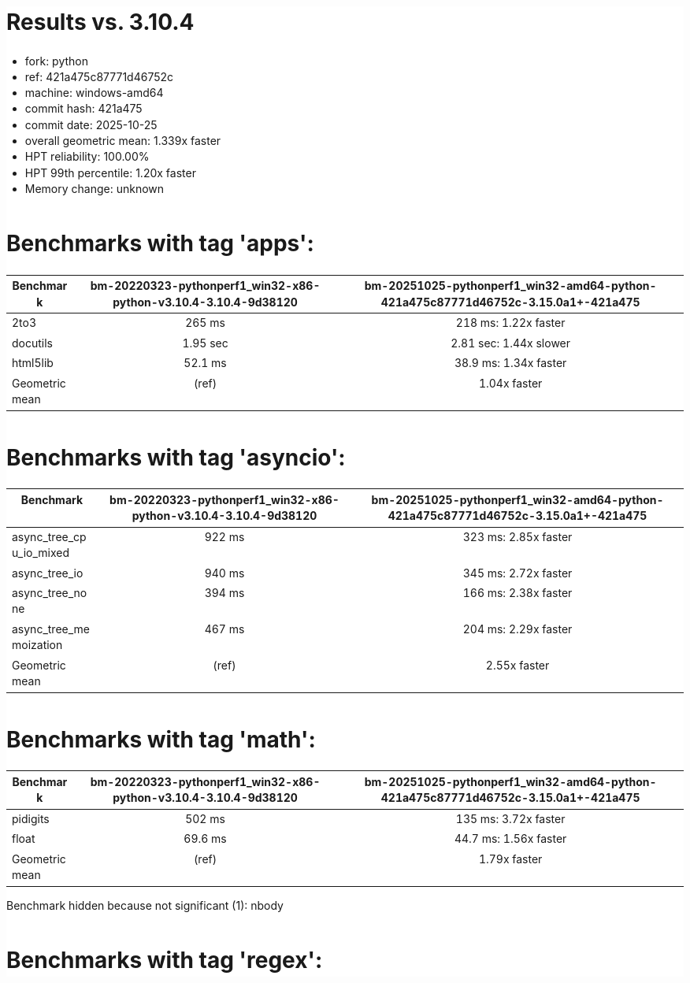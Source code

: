 # Results vs. 3.10.4

- fork: python
- ref: 421a475c87771d46752c
- machine: windows-amd64
- commit hash: 421a475
- commit date: 2025-10-25
- overall geometric mean: 1.339x faster
- HPT reliability: 100.00%
- HPT 99th percentile: 1.20x faster
- Memory change: unknown

Benchmarks with tag 'apps':
===========================

| Benchmark      | bm-20220323-pythonperf1_win32-x86-python-v3.10.4-3.10.4-9d38120 | bm-20251025-pythonperf1_win32-amd64-python-421a475c87771d46752c-3.15.0a1+-421a475 |
|----------------|:---------------------------------------------------------------:|:---------------------------------------------------------------------------------:|
| 2to3           | 265 ms                                                          | 218 ms: 1.22x faster                                                              |
| docutils       | 1.95 sec                                                        | 2.81 sec: 1.44x slower                                                            |
| html5lib       | 52.1 ms                                                         | 38.9 ms: 1.34x faster                                                             |
| Geometric mean | (ref)                                                           | 1.04x faster                                                                      |

Benchmarks with tag 'asyncio':
==============================

| Benchmark               | bm-20220323-pythonperf1_win32-x86-python-v3.10.4-3.10.4-9d38120 | bm-20251025-pythonperf1_win32-amd64-python-421a475c87771d46752c-3.15.0a1+-421a475 |
|-------------------------|:---------------------------------------------------------------:|:---------------------------------------------------------------------------------:|
| async_tree_cpu_io_mixed | 922 ms                                                          | 323 ms: 2.85x faster                                                              |
| async_tree_io           | 940 ms                                                          | 345 ms: 2.72x faster                                                              |
| async_tree_none         | 394 ms                                                          | 166 ms: 2.38x faster                                                              |
| async_tree_memoization  | 467 ms                                                          | 204 ms: 2.29x faster                                                              |
| Geometric mean          | (ref)                                                           | 2.55x faster                                                                      |

Benchmarks with tag 'math':
===========================

| Benchmark      | bm-20220323-pythonperf1_win32-x86-python-v3.10.4-3.10.4-9d38120 | bm-20251025-pythonperf1_win32-amd64-python-421a475c87771d46752c-3.15.0a1+-421a475 |
|----------------|:---------------------------------------------------------------:|:---------------------------------------------------------------------------------:|
| pidigits       | 502 ms                                                          | 135 ms: 3.72x faster                                                              |
| float          | 69.6 ms                                                         | 44.7 ms: 1.56x faster                                                             |
| Geometric mean | (ref)                                                           | 1.79x faster                                                                      |

Benchmark hidden because not significant (1): nbody

Benchmarks with tag 'regex':
============================
